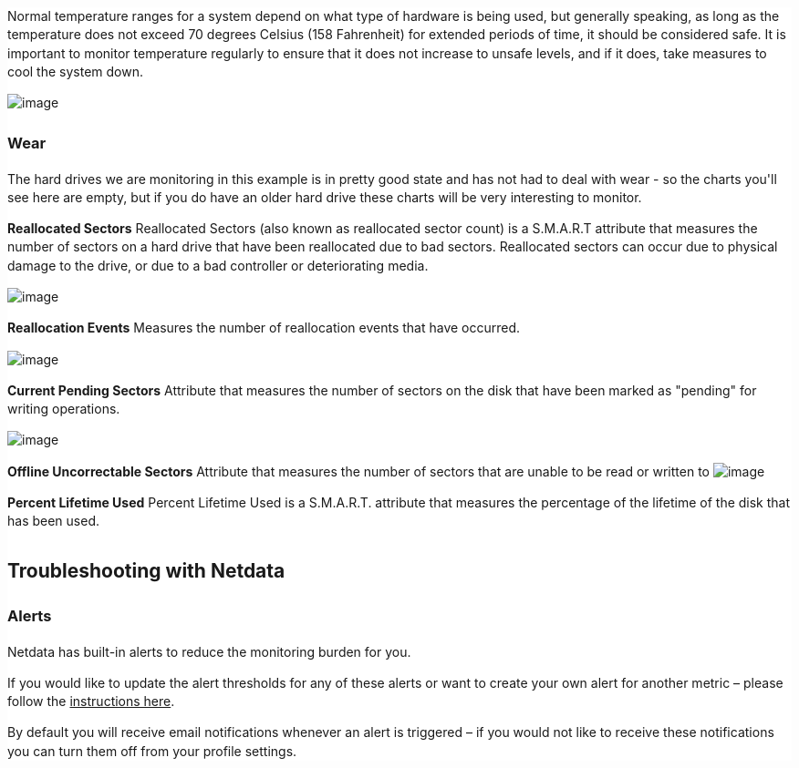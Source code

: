 Normal temperature ranges for a system depend on what type of hardware is being used, but generally speaking, as long as the temperature does not exceed 70 degrees Celsius (158 Fahrenheit) for extended periods of time, it should be considered safe. It is important to monitor temperature regularly to ensure that it does not increase to unsafe levels, and if it does, take measures to cool the system down.

![image](https://user-images.githubusercontent.com/24860547/213450065-f7d71ab7-251f-4df8-ba9f-a7d53145b40e.png)

### Wear

The hard drives we are monitoring in this example is in pretty good state and has not had to deal with wear - so the charts you'll see here are empty, but if you do have an older hard drive these charts will be very interesting to monitor.

**Reallocated Sectors**
Reallocated Sectors (also known as reallocated sector count) is a S.M.A.R.T attribute that measures the number of sectors on a hard drive that have been reallocated due to bad sectors. Reallocated sectors can occur due to physical damage to the drive, or due to a bad controller or deteriorating media.

![image](https://user-images.githubusercontent.com/24860547/213450142-3b46f5a0-9c02-4cc8-bf8d-08bff56a69c3.png)

**Reallocation Events**
Measures the number of reallocation events that have occurred. 

![image](https://user-images.githubusercontent.com/24860547/213450207-e92790d6-407b-4d23-969a-42eded40da5d.png)

**Current Pending Sectors**
Attribute that measures the number of sectors on the disk that have been marked as "pending" for writing operations.

![image](https://user-images.githubusercontent.com/24860547/213450301-4aa0fd65-d294-4e1c-adb6-ae2b13f50e98.png)

**Offline Uncorrectable Sectors**
Attribute that measures the number of sectors that are unable to be read or written to
![image](https://user-images.githubusercontent.com/24860547/213450374-be764bc7-b436-4d96-b59d-ff5a722c8c02.png)

**Percent Lifetime Used**
Percent Lifetime Used is a S.M.A.R.T. attribute that measures the percentage of the lifetime of the disk that has been used. 

## Troubleshooting with Netdata

### Alerts
Netdata has built-in alerts to reduce the monitoring burden for you. 

If you would like to update the alert thresholds for any of these alerts or want to create your own alert for another metric – please follow the [instructions here](https://learn.netdata.cloud/docs/monitor/configure-alarms).

By default you will receive email notifications whenever an alert is triggered – if you would not like to receive these notifications you can turn them off from your profile settings.
